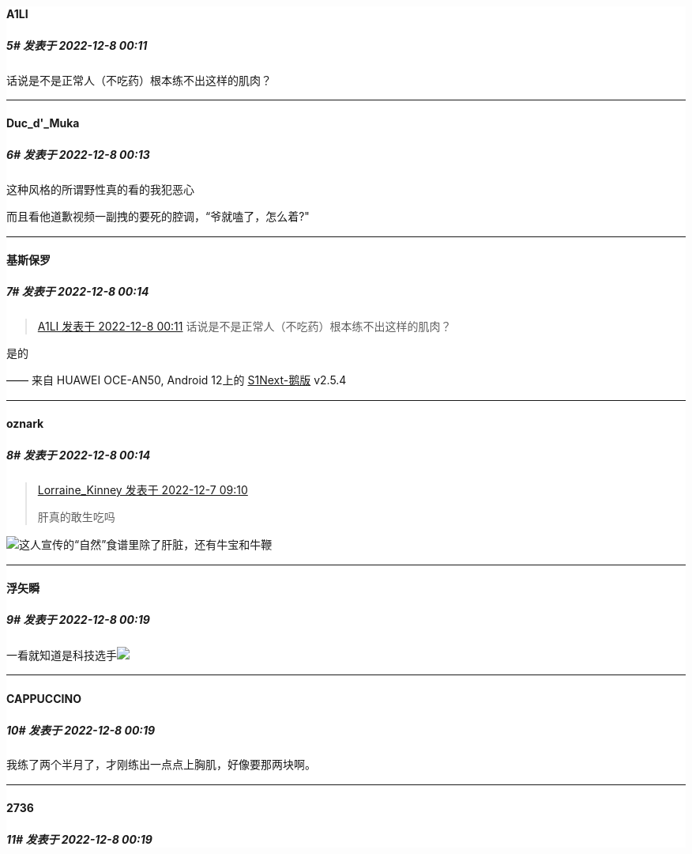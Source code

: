 ####  A1LI  
##### 5#       发表于 2022-12-8 00:11

话说是不是正常人（不吃药）根本练不出这样的肌肉？

*****

####  Duc_d'_Muka  
##### 6#       发表于 2022-12-8 00:13

这种风格的所谓野性真的看的我犯恶心

而且看他道歉视频一副拽的要死的腔调，“爷就嗑了，怎么着?"

*****

####  基斯保罗  
##### 7#       发表于 2022-12-8 00:14

<blockquote><a href="httphttps://bbs.saraba1st.com/2b/forum.php?mod=redirect&amp;goto=findpost&amp;pid=58824330&amp;ptid=2108810" target="_blank">A1LI 发表于 2022-12-8 00:11</a>
话说是不是正常人（不吃药）根本练不出这样的肌肉？</blockquote>
是的

—— 来自 HUAWEI OCE-AN50, Android 12上的 [S1Next-鹅版](https://github.com/ykrank/S1-Next/releases) v2.5.4

*****

####  oznark  
##### 8#       发表于 2022-12-8 00:14

<blockquote><a href="httphttps://bbs.saraba1st.com/2b/forum.php?mod=redirect&amp;goto=findpost&amp;pid=58824311&amp;ptid=2108810" target="_blank">Lorraine_Kinney 发表于 2022-12-7 09:10</a>

肝真的敢生吃吗</blockquote>
<img src="https://static.saraba1st.com/image/smiley/face2017/009.gif" referrerpolicy="no-referrer">这人宣传的“自然”食谱里除了肝脏，还有牛宝和牛鞭

*****

####  浮矢瞬  
##### 9#       发表于 2022-12-8 00:19

一看就知道是科技选手<img src="https://static.saraba1st.com/image/smiley/face2017/048.png" referrerpolicy="no-referrer">

*****

####  CAPPUCCINO  
##### 10#       发表于 2022-12-8 00:19

我练了两个半月了，才刚练出一点点上胸肌，好像要那两块啊。

*****

####  2736  
##### 11#       发表于 2022-12-8 00:19
